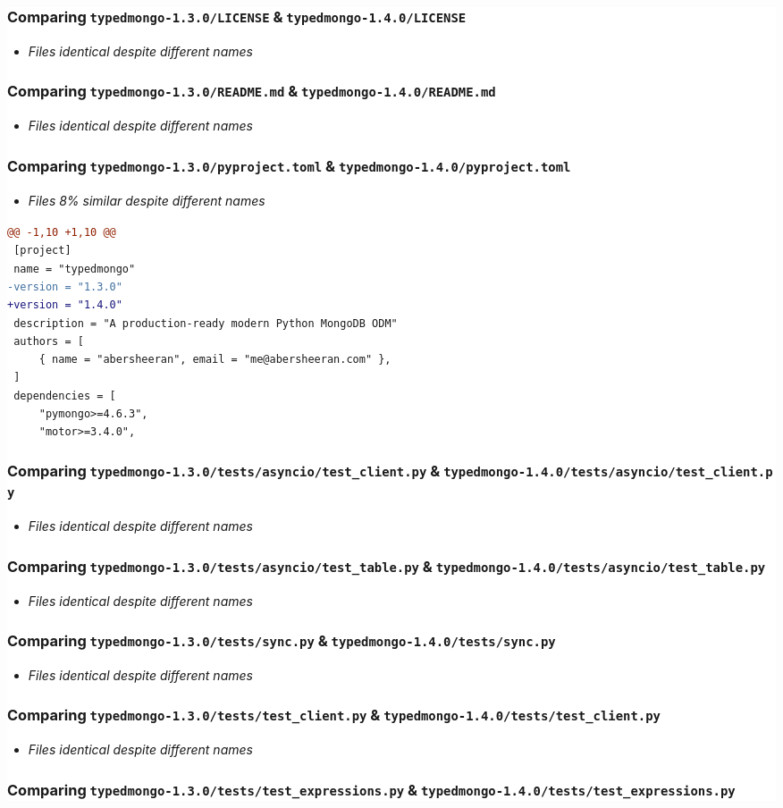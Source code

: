 ### Comparing `typedmongo-1.3.0/LICENSE` & `typedmongo-1.4.0/LICENSE`

 * *Files identical despite different names*

### Comparing `typedmongo-1.3.0/README.md` & `typedmongo-1.4.0/README.md`

 * *Files identical despite different names*

### Comparing `typedmongo-1.3.0/pyproject.toml` & `typedmongo-1.4.0/pyproject.toml`

 * *Files 8% similar despite different names*

```diff
@@ -1,10 +1,10 @@
 [project]
 name = "typedmongo"
-version = "1.3.0"
+version = "1.4.0"
 description = "A production-ready modern Python MongoDB ODM"
 authors = [
     { name = "abersheeran", email = "me@abersheeran.com" },
 ]
 dependencies = [
     "pymongo>=4.6.3",
     "motor>=3.4.0",
```

### Comparing `typedmongo-1.3.0/tests/asyncio/test_client.py` & `typedmongo-1.4.0/tests/asyncio/test_client.py`

 * *Files identical despite different names*

### Comparing `typedmongo-1.3.0/tests/asyncio/test_table.py` & `typedmongo-1.4.0/tests/asyncio/test_table.py`

 * *Files identical despite different names*

### Comparing `typedmongo-1.3.0/tests/sync.py` & `typedmongo-1.4.0/tests/sync.py`

 * *Files identical despite different names*

### Comparing `typedmongo-1.3.0/tests/test_client.py` & `typedmongo-1.4.0/tests/test_client.py`

 * *Files identical despite different names*

### Comparing `typedmongo-1.3.0/tests/test_expressions.py` & `typedmongo-1.4.0/tests/test_expressions.py`
